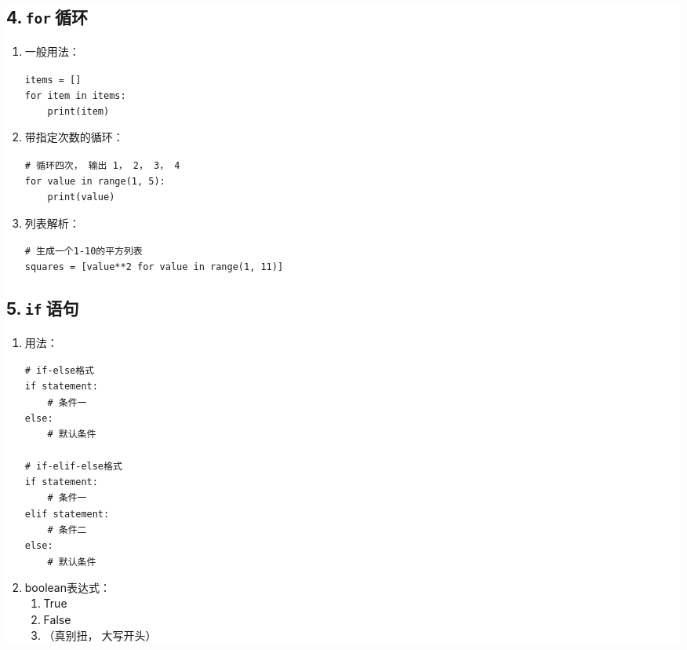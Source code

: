 ## 4. `for` 循环
1. 一般用法：
    ```
    items = []
    for item in items:
        print(item)
    ```
2. 带指定次数的循环：
    ```
    # 循环四次， 输出 1， 2， 3， 4
    for value in range(1, 5):
        print(value)
    ```
3. 列表解析：
    ```
    # 生成一个1-10的平方列表
    squares = [value**2 for value in range(1, 11)]
    ```
    
## 5. `if` 语句
1. 用法：
    ```
    # if-else格式
    if statement:
        # 条件一
    else:
        # 默认条件
    
    # if-elif-else格式
    if statement:
        # 条件一
    elif statement:
        # 条件二
    else:
        # 默认条件
    ```
2. boolean表达式：
    1. True
    2. False
    3. （真别扭， 大写开头）
